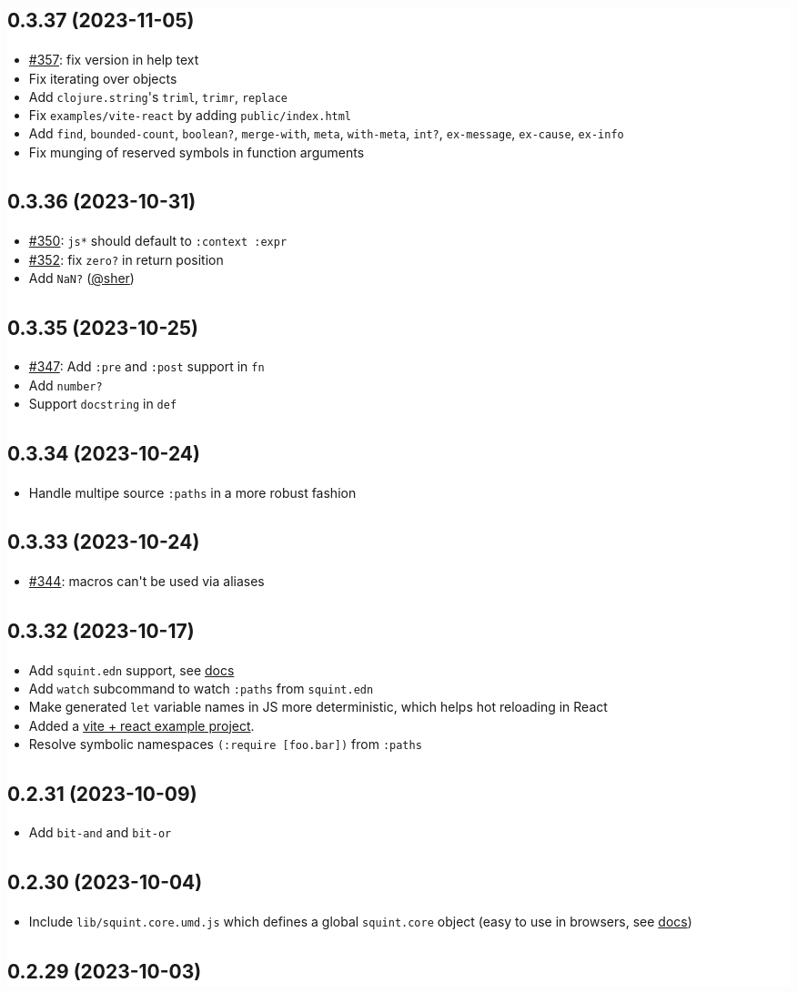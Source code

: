 ## 0.3.37 (2023-11-05)

- [#357](https://github.com/squint-cljs/squint/issues/357): fix version in help text
- Fix iterating over objects
- Add `clojure.string`'s `triml`, `trimr`, `replace`
- Fix `examples/vite-react` by adding `public/index.html`
- Add `find`, `bounded-count`, `boolean?`, `merge-with`, `meta`, `with-meta`, `int?`, `ex-message`, `ex-cause`, `ex-info`
- Fix munging of reserved symbols in function arguments

## 0.3.36 (2023-10-31)

- [#350](https://github.com/squint-cljs/squint/issues/350): `js*` should default to `:context :expr`
- [#352](https://github.com/squint-cljs/squint/issues/352): fix `zero?` in return position
- Add `NaN?` ([@sher](https://github.com/sher))

## 0.3.35 (2023-10-25)

- [#347](https://github.com/squint-cljs/squint/issues/347): Add `:pre` and `:post` support in `fn`
- Add `number?`
- Support `docstring` in `def`

## 0.3.34 (2023-10-24)

- Handle multipe source `:paths` in a more robust fashion

## 0.3.33 (2023-10-24)

- [#344](https://github.com/squint-cljs/squint/issues/344): macros can't be used via aliases

## 0.3.32 (2023-10-17)

- Add `squint.edn` support, see [docs](README.md#squintedn)
- Add `watch` subcommand to watch `:paths` from `squint.edn`
- Make generated `let` variable names in JS more deterministic, which helps hot reloading in React
- Added a [vite + react example project](examples/vite-react).
- Resolve symbolic namespaces `(:require [foo.bar])` from `:paths`

## 0.2.31 (2023-10-09)

- Add `bit-and` and `bit-or`

## 0.2.30 (2023-10-04)

- Include `lib/squint.core.umd.js` which defines a global `squint.core` object (easy to use in browsers, see [docs](README.md#compile-on-a-server-use-in-a-browser))

## 0.2.29 (2023-10-03)
